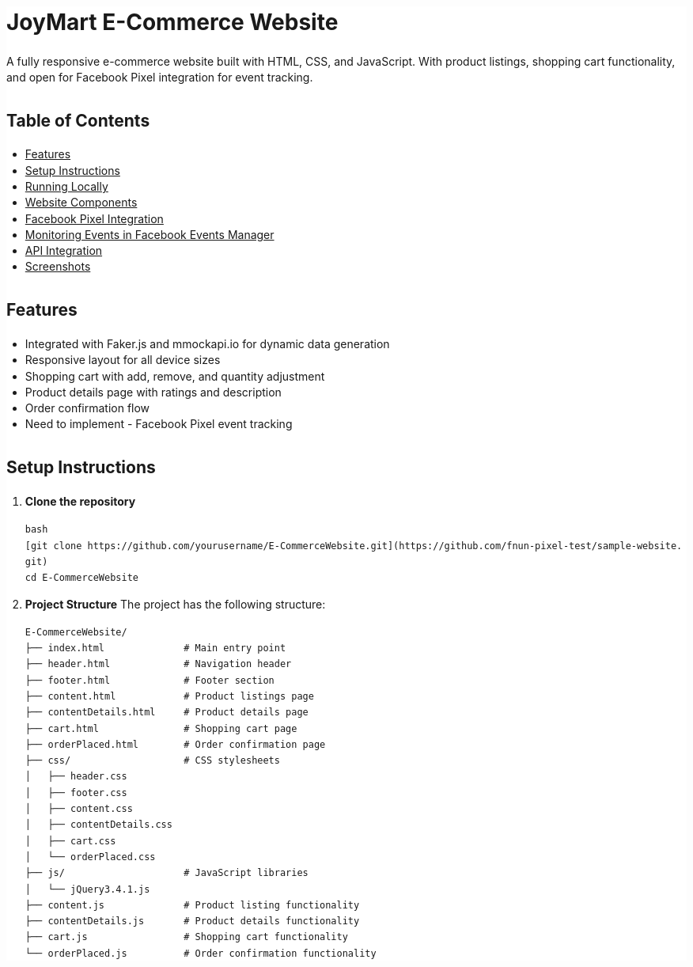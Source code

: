 # JoyMart E-Commerce Website

A fully responsive e-commerce website built with HTML, CSS, and JavaScript. With product listings, shopping cart functionality, and open for Facebook Pixel integration for event tracking.

## Table of Contents

- [Features](#features)
- [Setup Instructions](#setup-instructions)
- [Running Locally](#running-locally)
- [Website Components](#website-components)
- [Facebook Pixel Integration](#facebook-pixel-integration)
- [Monitoring Events in Facebook Events Manager](#monitoring-events-in-facebook-events-manager)
- [API Integration](#api-integration)
- [Screenshots](#screenshots)

## Features

- Integrated with Faker.js and mmockapi.io for dynamic data generation
- Responsive layout for all device sizes
- Shopping cart with add, remove, and quantity adjustment
- Product details page with ratings and description
- Order confirmation flow
- Need to implement - Facebook Pixel event tracking

## Setup Instructions

1. **Clone the repository**
   ```
   bash
   [git clone https://github.com/yourusername/E-CommerceWebsite.git](https://github.com/fnun-pixel-test/sample-website.git)
   cd E-CommerceWebsite
   ```

2. **Project Structure**
   The project has the following structure:
   ```
   E-CommerceWebsite/
   ├── index.html              # Main entry point
   ├── header.html             # Navigation header
   ├── footer.html             # Footer section
   ├── content.html            # Product listings page
   ├── contentDetails.html     # Product details page
   ├── cart.html               # Shopping cart page
   ├── orderPlaced.html        # Order confirmation page
   ├── css/                    # CSS stylesheets
   │   ├── header.css
   │   ├── footer.css
   │   ├── content.css
   │   ├── contentDetails.css
   │   ├── cart.css
   │   └── orderPlaced.css
   ├── js/                     # JavaScript libraries
   │   └── jQuery3.4.1.js
   ├── content.js              # Product listing functionality
   ├── contentDetails.js       # Product details functionality
   ├── cart.js                 # Shopping cart functionality
   └── orderPlaced.js          # Order confirmation functionality
   ```
